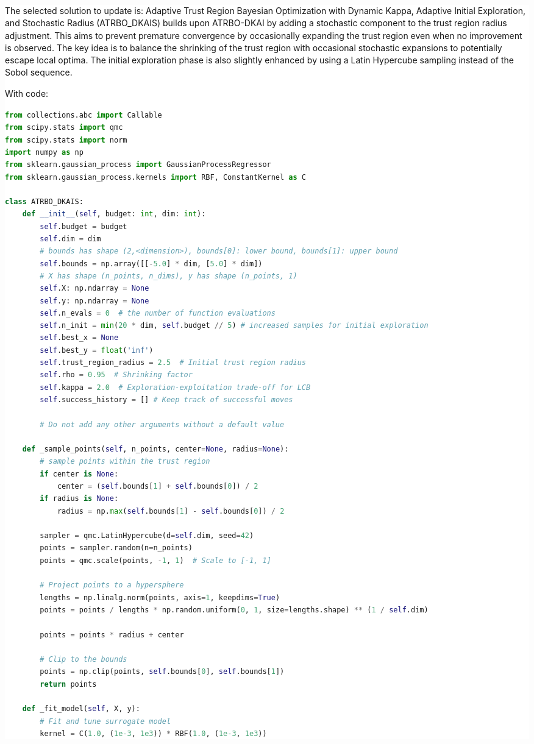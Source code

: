 


The selected solution to update is:
Adaptive Trust Region Bayesian Optimization with Dynamic Kappa, Adaptive Initial Exploration, and Stochastic Radius (ATRBO_DKAIS) builds upon ATRBO-DKAI by adding a stochastic component to the trust region radius adjustment. This aims to prevent premature convergence by occasionally expanding the trust region even when no improvement is observed. The key idea is to balance the shrinking of the trust region with occasional stochastic expansions to potentially escape local optima. The initial exploration phase is also slightly enhanced by using a Latin Hypercube sampling instead of the Sobol sequence.


With code:
```python
from collections.abc import Callable
from scipy.stats import qmc
from scipy.stats import norm
import numpy as np
from sklearn.gaussian_process import GaussianProcessRegressor
from sklearn.gaussian_process.kernels import RBF, ConstantKernel as C

class ATRBO_DKAIS:
    def __init__(self, budget: int, dim: int):
        self.budget = budget
        self.dim = dim
        # bounds has shape (2,<dimension>), bounds[0]: lower bound, bounds[1]: upper bound
        self.bounds = np.array([[-5.0] * dim, [5.0] * dim])
        # X has shape (n_points, n_dims), y has shape (n_points, 1)
        self.X: np.ndarray = None
        self.y: np.ndarray = None
        self.n_evals = 0  # the number of function evaluations
        self.n_init = min(20 * dim, self.budget // 5) # increased samples for initial exploration
        self.best_x = None
        self.best_y = float('inf')
        self.trust_region_radius = 2.5  # Initial trust region radius
        self.rho = 0.95  # Shrinking factor
        self.kappa = 2.0  # Exploration-exploitation trade-off for LCB
        self.success_history = [] # Keep track of successful moves

        # Do not add any other arguments without a default value

    def _sample_points(self, n_points, center=None, radius=None):
        # sample points within the trust region
        if center is None:
            center = (self.bounds[1] + self.bounds[0]) / 2
        if radius is None:
            radius = np.max(self.bounds[1] - self.bounds[0]) / 2

        sampler = qmc.LatinHypercube(d=self.dim, seed=42)
        points = sampler.random(n=n_points)
        points = qmc.scale(points, -1, 1)  # Scale to [-1, 1]

        # Project points to a hypersphere
        lengths = np.linalg.norm(points, axis=1, keepdims=True)
        points = points / lengths * np.random.uniform(0, 1, size=lengths.shape) ** (1 / self.dim)

        points = points * radius + center

        # Clip to the bounds
        points = np.clip(points, self.bounds[0], self.bounds[1])
        return points

    def _fit_model(self, X, y):
        # Fit and tune surrogate model
        kernel = C(1.0, (1e-3, 1e3)) * RBF(1.0, (1e-3, 1e3))
```